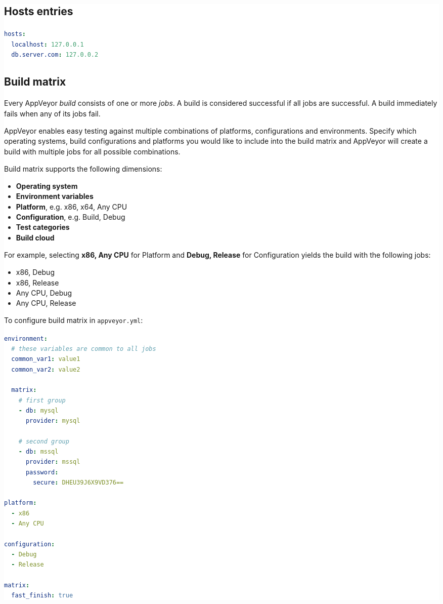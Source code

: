 
## Hosts entries

```yaml
hosts:
  localhost: 127.0.0.1
  db.server.com: 127.0.0.2
```


## Build matrix

Every AppVeyor *build* consists of one or more *jobs*. A build is considered successful if all jobs are successful. A build immediately fails when any of its jobs fail.

AppVeyor enables easy testing against multiple combinations of platforms, configurations and environments. Specify which operating systems, build configurations and platforms you would like to include into the build matrix
and AppVeyor will create a build with multiple jobs for all possible combinations.

Build matrix supports the following dimensions:

* **Operating system**
* **Environment variables**
* **Platform**, e.g. x86, x64, Any CPU
* **Configuration**, e.g. Build, Debug
* **Test categories**
* **Build cloud**

For example, selecting **x86, Any CPU** for Platform and **Debug, Release** for Configuration yields the build with the following jobs:

* x86, Debug
* x86, Release
* Any CPU, Debug
* Any CPU, Release

To configure build matrix in `appveyor.yml`:

```yaml
environment:
  # these variables are common to all jobs
  common_var1: value1
  common_var2: value2

  matrix:
    # first group
    - db: mysql
      provider: mysql

    # second group
    - db: mssql
      provider: mssql
      password:
        secure: DHEU39J6X9VD376==

platform:
  - x86
  - Any CPU

configuration:
  - Debug
  - Release

matrix:
  fast_finish: true
```
